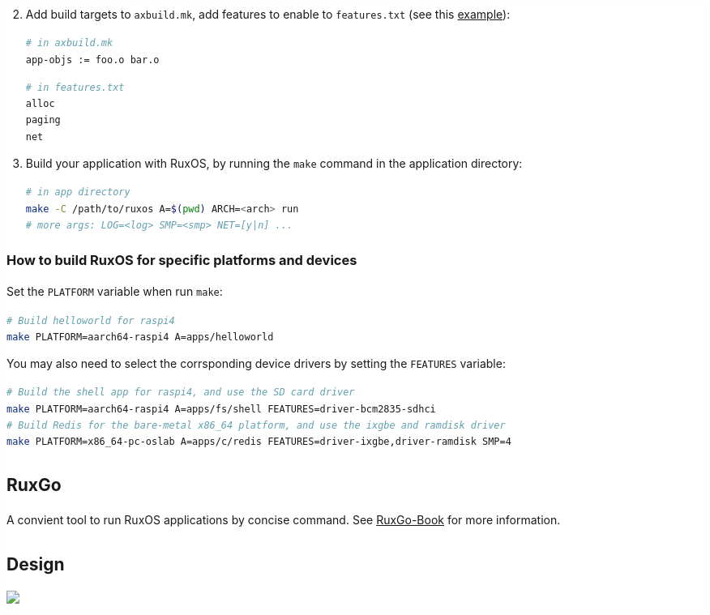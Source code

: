 2. Add build targets to `axbuild.mk`, add features to enable to `features.txt` (see this [example](apps/c/sqlite3/)):

    ```bash
    # in axbuild.mk
    app-objs := foo.o bar.o
    ```

    ```bash
    # in features.txt
    alloc
    paging
    net
    ```

3. Build your application with RuxOS, by running the `make` command in the application directory:

    ```bash
    # in app directory
    make -C /path/to/ruxos A=$(pwd) ARCH=<arch> run
    # more args: LOG=<log> SMP=<smp> NET=[y|n] ...
    ```

### How to build RuxOS for specific platforms and devices

Set the `PLATFORM` variable when run `make`:

```bash
# Build helloworld for raspi4
make PLATFORM=aarch64-raspi4 A=apps/helloworld
```

You may also need to select the corrsponding device drivers by setting the `FEATURES` variable:

```bash
# Build the shell app for raspi4, and use the SD card driver
make PLATFORM=aarch64-raspi4 A=apps/fs/shell FEATURES=driver-bcm2835-sdhci
# Build Redis for the bare-metal x86_64 platform, and use the ixgbe and ramdisk driver
make PLATFORM=x86_64-pc-oslab A=apps/c/redis FEATURES=driver-ixgbe,driver-ramdisk SMP=4
```

## RuxGo

A convient tool to run RuxOS applications by concise command. See [RuxGo-Book](https://ruxgo.syswonder.org/) for more information.

## Design

![](doc/figures/ruxos.svg)
